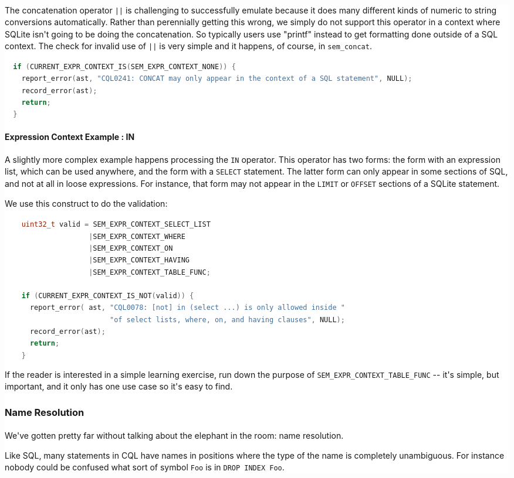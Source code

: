 The concatenation operator `||` is challenging to successfully emulate because it does many different kinds of
numeric to string conversions automatically.  Rather than perennially getting this wrong, we simply do not support
this operator in a context where SQLite isn't going to be doing the concatenation.  So typically users
use "printf" instead to get formatting done outside of a SQL context.  The check for invalid use of `||` is very simple
and it happens, of course, in `sem_concat`.

```C
  if (CURRENT_EXPR_CONTEXT_IS(SEM_EXPR_CONTEXT_NONE)) {
    report_error(ast, "CQL0241: CONCAT may only appear in the context of a SQL statement", NULL);
    record_error(ast);
    return;
  }
```

#### Expression Context Example : IN

A slightly more complex example happens processing the `IN` operator.  This operator has two forms:
the form with an expression list, which can be used anywhere, and the form with a `SELECT` statement.
The latter form can only appear in some sections of SQL, and not at all in loose expressions.  For
instance, that form may not appear in the `LIMIT` or `OFFSET` sections of a SQLite statement.

We use this construct to do the validation:

```C
    uint32_t valid = SEM_EXPR_CONTEXT_SELECT_LIST
                    |SEM_EXPR_CONTEXT_WHERE
                    |SEM_EXPR_CONTEXT_ON
                    |SEM_EXPR_CONTEXT_HAVING
                    |SEM_EXPR_CONTEXT_TABLE_FUNC;

    if (CURRENT_EXPR_CONTEXT_IS_NOT(valid)) {
      report_error( ast, "CQL0078: [not] in (select ...) is only allowed inside "
                         "of select lists, where, on, and having clauses", NULL);
      record_error(ast);
      return;
    }
```

If the reader is interested in a simple learning exercise, run down the purpose of `SEM_EXPR_CONTEXT_TABLE_FUNC` -- it's simple,
but important, and it only has one use case so it's easy to find.

### Name Resolution

We've gotten pretty far without talking about the elephant in the room: name resolution.

Like SQL, many statements in CQL have names in positions where the type of the name is completely unambiguous.  For instance
nobody could be confused what sort of symbol `Foo` is in `DROP INDEX Foo`.
